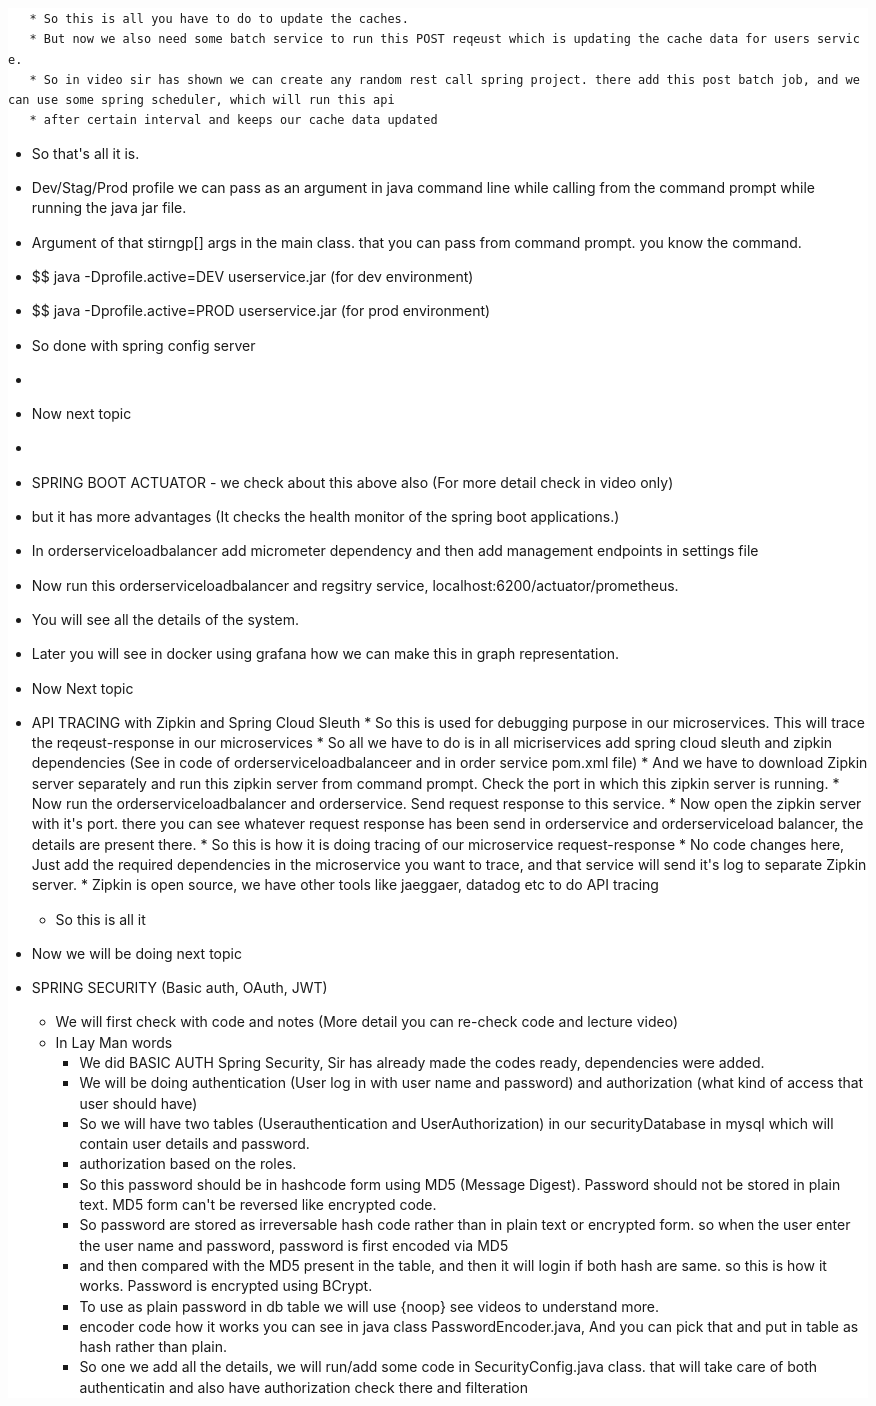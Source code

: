        * So this is all you have to do to update the caches.
       * But now we also need some batch service to run this POST reqeust which is updating the cache data for users service.
       * So in video sir has shown we can create any random rest call spring project. there add this post batch job, and we can use some spring scheduler, which will run this api
       * after certain interval and keeps our cache data updated
  * So that's all it is.
  * Dev/Stag/Prod profile we can pass as an argument in java command line while calling from the command prompt while running the java jar file.
  * Argument of that stirngp[] args in the main class. that you can pass from command prompt. you know the command.
  * $$ java -Dprofile.active=DEV userservice.jar (for dev environment)
  * $$ java -Dprofile.active=PROD userservice.jar (for prod environment)
* So done with spring config server
* 
* Now next topic
* 
* SPRING BOOT ACTUATOR - we check about this above also (For more detail check in video only)
* but it has more advantages (It checks the health monitor of the spring boot applications.)
* In orderserviceloadbalancer add micrometer dependency and then add management endpoints in settings file
* Now run this orderserviceloadbalancer and regsitry service, localhost:6200/actuator/prometheus.
* You will see all the details of the system.
* Later you will see in docker using grafana how we can make this in graph representation.

* Now Next topic

* API TRACING with Zipkin and Spring Cloud Sleuth
       * So this is used for debugging purpose in our microservices. This will trace the reqeust-response in our microservices
       * So all we have to do is in all micriservices add spring cloud sleuth and zipkin dependencies (See in code of orderserviceloadbalanceer and in order service pom.xml file)
       * And we have to download Zipkin server separately and run this zipkin server from command prompt. Check the port in which this zipkin server is running.
       * Now run the orderserviceloadbalancer and orderservice. Send request response to this service.
       * Now open the zipkin server with it's port. there you can see whatever request response has been send in orderservice and orderserviceload balancer, the details are present there.
       * So this is how it is doing tracing of our microservice request-response
       * No code changes here, Just add the required dependencies in the microservice you want to trace, and that service will send it's log to separate Zipkin server.
       * Zipkin is open source, we have other tools like jaeggaer, datadog etc to do API tracing
  * So this is all it
    
* Now we will be doing next topic

* SPRING SECURITY (Basic auth, OAuth, JWT)
  * We will first check with code and notes (More detail you can re-check code and lecture video)
  * In Lay Man words
       * We did BASIC AUTH Spring Security, Sir has already made the codes ready, dependencies were added.
       * We will be doing authentication (User log in with user name and password) and authorization (what kind of access that user should have)
       * So we will have two tables (Userauthentication and UserAuthorization) in our securityDatabase in mysql which will contain user details and password.
       * authorization based on the roles.
       * So this password should be in hashcode form using MD5 (Message Digest). Password should not be stored in plain text. MD5 form can't be reversed like encrypted code.
       * So password are stored as irreversable hash code rather than in plain text or encrypted form. so when the user enter the user name and password, password is first encoded via MD5
       * and then compared with the MD5 present in the table, and then it will login if both hash are same. so this is how it works. Password is encrypted using BCrypt.
       * To use as plain password in db table we will use {noop} see videos to understand more.
       * encoder code how it works you can see in java class PasswordEncoder.java, And you can pick that and put in table as hash rather than plain.
       * So one we add all the details, we will run/add some code in SecurityConfig.java class. that will take care of both authenticatin and also have authorization check there and filteration